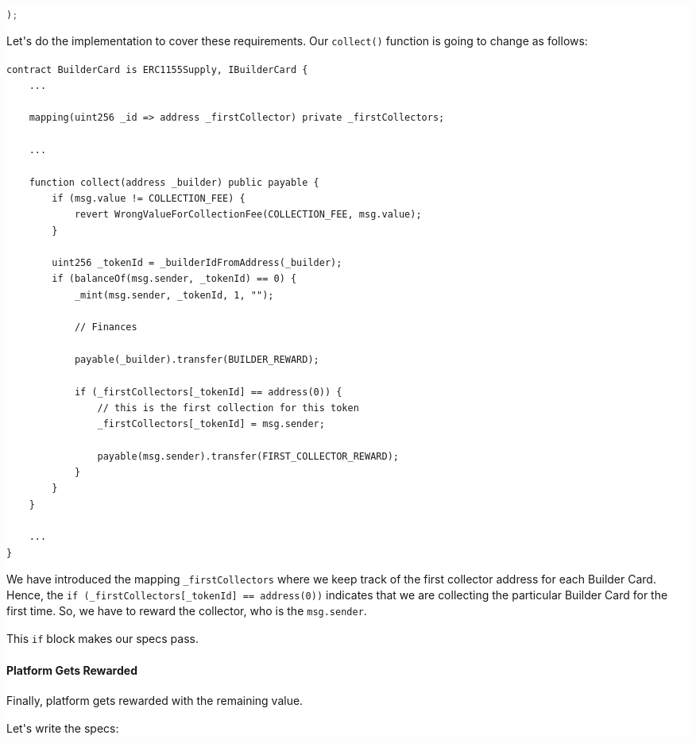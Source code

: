 ```javascript
);
```

Let's do the implementation to cover these requirements. Our `collect()` function is going to change
as follows:

```solidity
contract BuilderCard is ERC1155Supply, IBuilderCard {
    ...

    mapping(uint256 _id => address _firstCollector) private _firstCollectors;

    ...

    function collect(address _builder) public payable {
        if (msg.value != COLLECTION_FEE) {
            revert WrongValueForCollectionFee(COLLECTION_FEE, msg.value);
        }

        uint256 _tokenId = _builderIdFromAddress(_builder);
        if (balanceOf(msg.sender, _tokenId) == 0) {
            _mint(msg.sender, _tokenId, 1, "");

            // Finances

            payable(_builder).transfer(BUILDER_REWARD);

            if (_firstCollectors[_tokenId] == address(0)) {
                // this is the first collection for this token
                _firstCollectors[_tokenId] = msg.sender;

                payable(msg.sender).transfer(FIRST_COLLECTOR_REWARD);
            }
        }
    }

    ...
}
```

We have introduced the mapping `_firstCollectors` where we keep track of the first collector
address for each Builder Card. Hence, the `if (_firstCollectors[_tokenId] == address(0))` indicates
that we are collecting the particular Builder Card for the first time. So, we have to reward the collector,
who is the `msg.sender`.

This `if` block makes our specs pass.

#### Platform Gets Rewarded

Finally, platform gets rewarded with the remaining value.

Let's write the specs:
